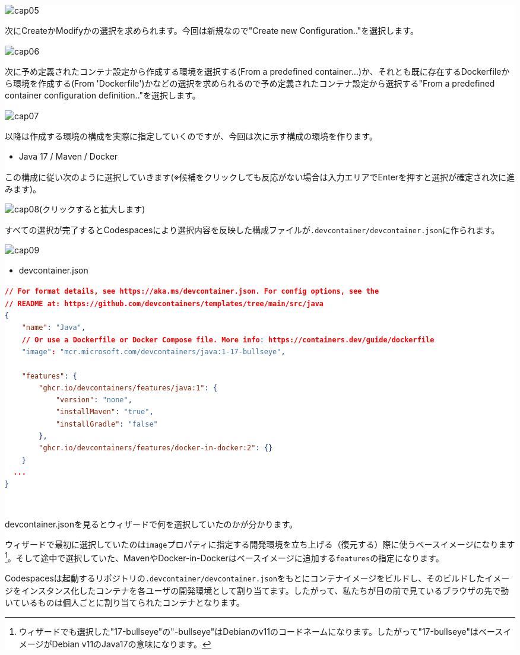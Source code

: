 ![cap05](/img/blogs/2023/0626_images/cap_05.drawio.svg)

次にCreateかModifyかの選択を求められます。今回は新規なので"Create new Configuration.."を選択します。

![cap06](/img/blogs/2023/0626_images/cap_06.drawio.svg)

次に予め定義されたコンテナ設定から作成する環境を選択する(From a predefined container…)か、それとも既に存在するDockerfileから環境を作成する(From 'Dockerfile')かなどの選択を求められるので予め定義されたコンテナ設定から選択する"From a predefined container configuration definition.."を選択します。

![cap07](/img/blogs/2023/0626_images/cap_07.drawio.svg)

以降は作成する環境の構成を実際に指定していくのですが、今回は次に示す構成の環境を作ります。
- Java 17 / Maven / Docker

この構成に従い次のように選択していきます(※候補をクリックしても反応がない場合は入力エリアでEnterを押すと選択が確定され次に進みます)。

![cap08](/img/blogs/2023/0626_images/cap_08.drawio.svg)(クリックすると拡大します)

すべての選択が完了するとCodespacesにより選択内容を反映した構成ファイルが`.devcontainer/devcontainer.json`に作られます。

![cap09](/img/blogs/2023/0626_images/cap_09.drawio.svg)

- devcontainer.json
```json
// For format details, see https://aka.ms/devcontainer.json. For config options, see the
// README at: https://github.com/devcontainers/templates/tree/main/src/java
{
	"name": "Java",
	// Or use a Dockerfile or Docker Compose file. More info: https://containers.dev/guide/dockerfile
	"image": "mcr.microsoft.com/devcontainers/java:1-17-bullseye",

	"features": {
		"ghcr.io/devcontainers/features/java:1": {
			"version": "none",
			"installMaven": "true",
			"installGradle": "false"
		},
		"ghcr.io/devcontainers/features/docker-in-docker:2": {}
	}
  ...
}
```

<br>

devcontainer.jsonを見るとウィザードで何を選択していたのかが分かります。

ウィザードで最初に選択していたのは`image`プロパティに指定する開発環境を立ち上げる（復元する）際に使うベースイメージになります[^1]。そして途中で選択していた、MavenやDocker-in-Dockerはベースイメージに追加する`features`の指定になります。

[^1]: ウィザードでも選択した"17-bullseye"の"-bullseye"はDebianのv11のコードネームになります。したがって"17-bullseye"はベースイメージがDebian v11のJava17の意味になります。

Codespacesは起動するリポジトリの`.devcontainer/devcontainer.json`をもとにコンテナイメージをビルドし、そのビルドしたイメージをインスタンス化したコンテナを各ユーザの開発環境として割り当てます。したがって、私たちが目の前で見ているブラウザの先で動いているものは個人ごとに割り当てられたコンテナとなります。


[^2]: 設定や拡張機能の共有という目的であれば、settings.jsonやextensions.jsonをリポジトリにコミットしておくことでも実現できますが、今回は共有すべき設定はすべてdevcontainer.jsonに集約するようにしています。
[^4]: 詳細は[GitHub Codespaces の請求について - GitHub Docs](https://docs.github.com/ja/billing/managing-billing-for-github-codespaces/about-billing-for-github-codespaces#about-billing-for-storage-usage)を参照。